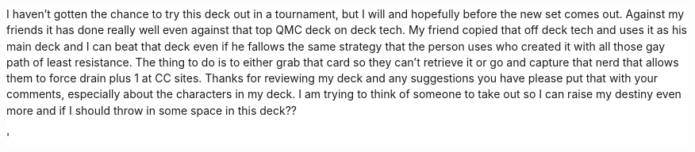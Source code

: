 
I haven’t gotten the chance to try this deck out in a tournament, but I will and hopefully before the new set comes out. Against my friends it has done really well even against that top QMC deck on deck tech. My friend copied that off deck tech and uses it as his main deck and I can beat that deck even if he fallows the same strategy that the person uses who created it with all those gay path of least resistance. The thing to do is to either grab that card so they can’t retrieve it or go and capture that nerd that allows them to force drain plus 1 at CC sites. Thanks for reviewing my deck and any suggestions you have please put that with your comments, especially about the characters in my deck. I am trying to think of someone to take out so I can raise my destiny even more and if I should throw in some space in this deck?? 

'